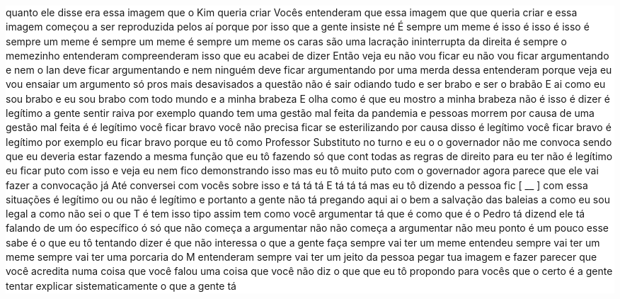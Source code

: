 quanto ele disse era essa imagem que o
Kim queria criar Vocês entenderam que
essa imagem que que queria criar e essa
imagem começou a ser reproduzida pelos
aí porque por isso que a gente insiste
né É sempre um meme é isso é isso é isso
é sempre um meme é sempre um meme é
sempre um meme os caras são uma lacração
ininterrupta da direita é sempre o
memezinho
entenderam compreenderam isso que eu
acabei de
dizer Então veja eu não vou ficar eu não
vou ficar argumentando e nem o Ian deve
ficar argumentando e nem ninguém deve
ficar argumentando por uma merda dessa
entenderam porque veja eu vou ensaiar um
argumento só pros mais desavisados a
questão não é sair odiando tudo e ser
brabo e ser o brabão E ai como eu sou
brabo e eu sou brabo com todo mundo e a
minha brabeza E olha como é que eu
mostro a minha brabeza não é isso é
dizer é legítimo a gente sentir raiva
por exemplo quando tem uma gestão mal
feita da pandemia e pessoas morrem por
causa de uma gestão mal feita é é
legítimo você ficar bravo você não
precisa ficar se esterilizando por causa
disso é legítimo você ficar bravo é
legítimo por exemplo eu ficar bravo
porque eu tô como Professor Substituto
no turno e eu o o governador não me
convoca sendo que eu deveria estar
fazendo a mesma função que eu tô fazendo
só que cont todas as regras de direito
para eu ter não é legítimo eu ficar puto
com isso e veja eu nem fico demonstrando
isso mas eu tô muito puto com o
governador agora parece que ele vai
fazer a convocação já Até conversei com
vocês sobre isso e tá tá tá E tá tá tá
mas eu tô dizendo a pessoa fic [ __ ] com
essa situações é legítimo ou ou não é
legítimo e portanto a gente não tá
pregando aqui ai o bem a salvação das
baleias a como eu sou legal a como não
sei o que T é tem isso tipo assim tem
como você argumentar tá que é como que é
o Pedro tá dizend ele tá falando de um
óo específico ó só que não começa a
argumentar não não começa a argumentar
não meu ponto é um pouco esse sabe é o
que eu tô tentando dizer é que não
interessa o que a gente faça sempre vai
ter um meme entendeu sempre vai ter um
meme sempre vai ter uma porcaria do M
entenderam sempre vai ter um jeito da
pessoa pegar tua imagem e fazer parecer
que você acredita numa coisa que você
falou uma coisa que você não diz o que
que eu tô propondo para vocês que o
certo é a gente tentar explicar
sistematicamente o que a gente tá